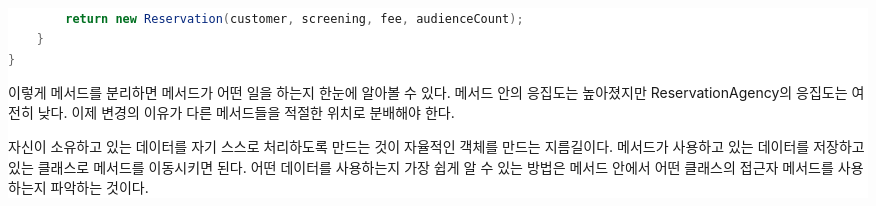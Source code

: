 ```java
        return new Reservation(customer, screening, fee, audienceCount);
    }
}
```

이렇게 메서드를 분리하면 메서드가 어떤 일을 하는지 한눈에 알아볼 수 있다. 메서드 안의 응집도는 높아졌지만 ReservationAgency의 응집도는 여전히 낮다. 이제 변경의 이유가 다른 메서드들을 적절한 위치로 분배해야 한다.

자신이 소유하고 있는 데이터를 자기 스스로 처리하도록 만드는 것이 자율적인 객체를 만드는 지름길이다. 메서드가 사용하고 있는 데이터를 저장하고 있는 클래스로 메서드를 이동시키면 된다. 어떤 데이터를 사용하는지 가장 쉽게 알 수 있는 방법은 메서드 안에서 어떤 클래스의 접근자 메서드를 사용하는지 파악하는 것이다.
